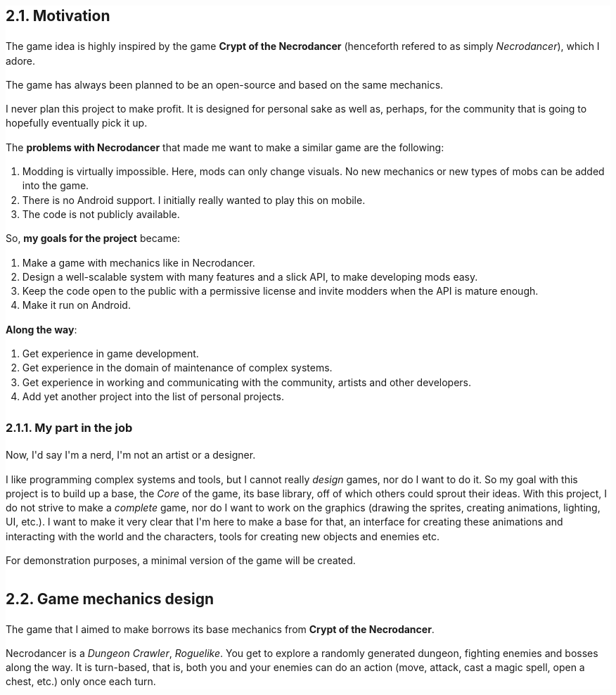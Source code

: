 ## 2.1. Motivation

The game idea is highly inspired by the game **Crypt of the Necrodancer** (henceforth refered to as simply *Necrodancer*), which I adore.

The game has always been planned to be an open-source and based on the same mechanics.

I never plan this project to make profit. It is designed for personal sake as well as, perhaps, for the community that is going to hopefully eventually pick it up.

The **problems with Necrodancer** that made me want to make a similar game are the following:
1. Modding is virtually impossible. Here, mods can only change visuals. No new mechanics or new types of mobs can be added into the game.
2. There is no Android support. I initially really wanted to play this on mobile.
3. The code is not publicly available.

So, **my goals for the project** became:
1. Make a game with mechanics like in Necrodancer.
2. Design a well-scalable system with many features and a slick API, to make developing mods easy.
3. Keep the code open to the public with a permissive license and invite modders when the API is mature enough.
4. Make it run on Android.

**Along the way**:
1. Get experience in game development.
2. Get experience in the domain of maintenance of complex systems.
3. Get experience in working and communicating with the community, artists and other developers.
4. Add yet another project into the list of personal projects. 


### 2.1.1. My part in the job

Now, I'd say I'm a nerd, I'm not an artist or a designer. 

I like programming complex systems and tools, but I cannot really *design* games, nor do I want to do it.
So my goal with this project is to build up a base, the *Core* of the game, its base library, off of which others could sprout their ideas. 
With this project, I do not strive to make a *complete* game, nor do I want to work on the graphics (drawing the sprites, creating animations, lighting, UI, etc.).
I want to make it very clear that I'm here to make a base for that, an interface for creating these animations and interacting with the world and the characters, tools for creating new objects and enemies etc.

For demonstration purposes, a minimal version of the game will be created.


## 2.2. Game mechanics design

The game that I aimed to make borrows its base mechanics from **Crypt of the Necrodancer**.

Necrodancer is a *Dungeon Crawler*, *Roguelike*. 
You get to explore a randomly generated dungeon, fighting enemies and bosses along the way. 
It is turn-based, that is, both you and your enemies can do an action (move, attack, cast a magic spell, open a chest, etc.) only once each turn.
